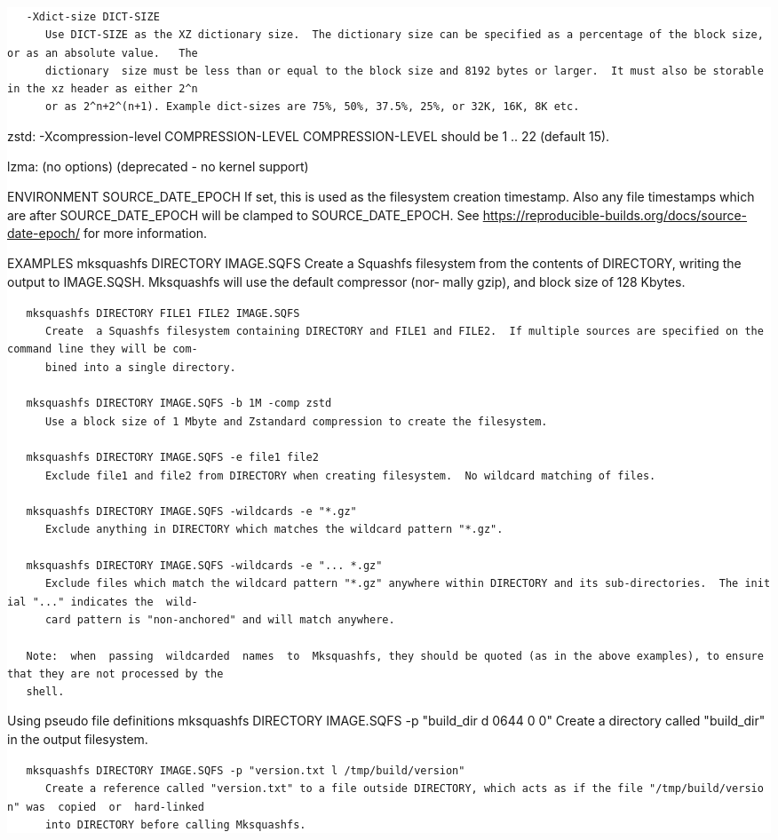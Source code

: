        -Xdict-size DICT-SIZE
	      Use DICT-SIZE as the XZ dictionary size.	The dictionary size can be specified as a percentage of the block size, or as an absolute value.   The
	      dictionary  size must be less than or equal to the block size and 8192 bytes or larger.  It must also be storable in the xz header as either 2^n
	      or as 2^n+2^(n+1). Example dict-sizes are 75%, 50%, 37.5%, 25%, or 32K, 16K, 8K etc.

   zstd:
       -Xcompression-level COMPRESSION-LEVEL
	      COMPRESSION-LEVEL should be 1 .. 22 (default 15).

   lzma:
	      (no options) (deprecated - no kernel support)

ENVIRONMENT
       SOURCE_DATE_EPOCH
	      If set, this is used as the filesystem creation timestamp.  Also any file timestamps which  are  after  SOURCE_DATE_EPOCH	 will  be  clamped  to
	      SOURCE_DATE_EPOCH.  See https://reproducible-builds.org/docs/source-date-epoch/ for more information.

EXAMPLES
       mksquashfs DIRECTORY IMAGE.SQFS
	      Create a Squashfs filesystem from the contents of DIRECTORY, writing the output to IMAGE.SQSH.  Mksquashfs will use the default compressor (nor‐
	      mally gzip), and block size of 128 Kbytes.

       mksquashfs DIRECTORY FILE1 FILE2 IMAGE.SQFS
	      Create  a Squashfs filesystem containing DIRECTORY and FILE1 and FILE2.  If multiple sources are specified on the command line they will be com‐
	      bined into a single directory.

       mksquashfs DIRECTORY IMAGE.SQFS -b 1M -comp zstd
	      Use a block size of 1 Mbyte and Zstandard compression to create the filesystem.

       mksquashfs DIRECTORY IMAGE.SQFS -e file1 file2
	      Exclude file1 and file2 from DIRECTORY when creating filesystem.	No wildcard matching of files.

       mksquashfs DIRECTORY IMAGE.SQFS -wildcards -e "*.gz"
	      Exclude anything in DIRECTORY which matches the wildcard pattern "*.gz".

       mksquashfs DIRECTORY IMAGE.SQFS -wildcards -e "... *.gz"
	      Exclude files which match the wildcard pattern "*.gz" anywhere within DIRECTORY and its sub-directories.	The initial "..." indicates the	 wild‐
	      card pattern is "non-anchored" and will match anywhere.

       Note:  when  passing  wildcarded	 names	to  Mksquashfs, they should be quoted (as in the above examples), to ensure that they are not processed by the
       shell.

   Using pseudo file definitions
       mksquashfs DIRECTORY IMAGE.SQFS -p "build_dir d 0644 0 0"
	      Create a directory called "build_dir" in the output filesystem.

       mksquashfs DIRECTORY IMAGE.SQFS -p "version.txt l /tmp/build/version"
	      Create a reference called "version.txt" to a file outside DIRECTORY, which acts as if the file "/tmp/build/version" was  copied  or  hard-linked
	      into DIRECTORY before calling Mksquashfs.
